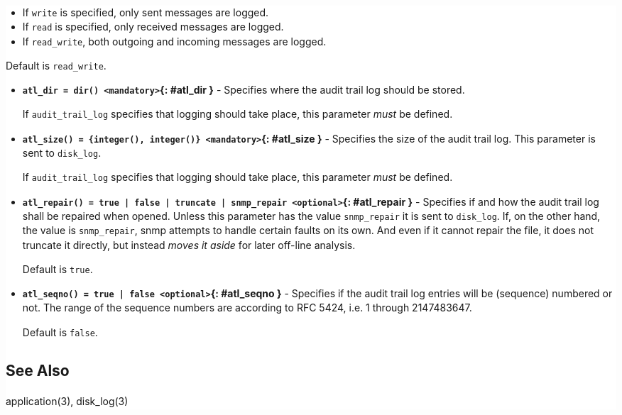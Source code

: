   - If `write` is specified, only sent messages are logged.
  - If `read` is specified, only received messages are logged.
  - If `read_write`, both outgoing and incoming messages are logged.

  Default is `read_write`.

- **`atl_dir = dir() <mandatory>`{: #atl_dir }** - Specifies where the audit
  trail log should be stored.

  If `audit_trail_log` specifies that logging should take place, this parameter
  _must_ be defined.

- **`atl_size() = {integer(), integer()} <mandatory>`{: #atl_size }** -
  Specifies the size of the audit trail log. This parameter is sent to
  `disk_log`.

  If `audit_trail_log` specifies that logging should take place, this parameter
  _must_ be defined.

- **`atl_repair() = true | false | truncate | snmp_repair <optional>`{:  #atl_repair }** - Specifies if and how the audit trail log shall be repaired
  when opened. Unless this parameter has the value `snmp_repair` it is sent to
  `disk_log`. If, on the other hand, the value is `snmp_repair`, snmp attempts
  to handle certain faults on its own. And even if it cannot repair the file, it
  does not truncate it directly, but instead _moves it aside_ for later off-line
  analysis.

  Default is `true`.

- **`atl_seqno() = true | false <optional>`{: #atl_seqno }** - Specifies if the
  audit trail log entries will be (sequence) numbered or not. The range of the
  sequence numbers are according to RFC 5424, i.e. 1 through 2147483647.

  Default is `false`.

## See Also

application(3), disk_log(3)
